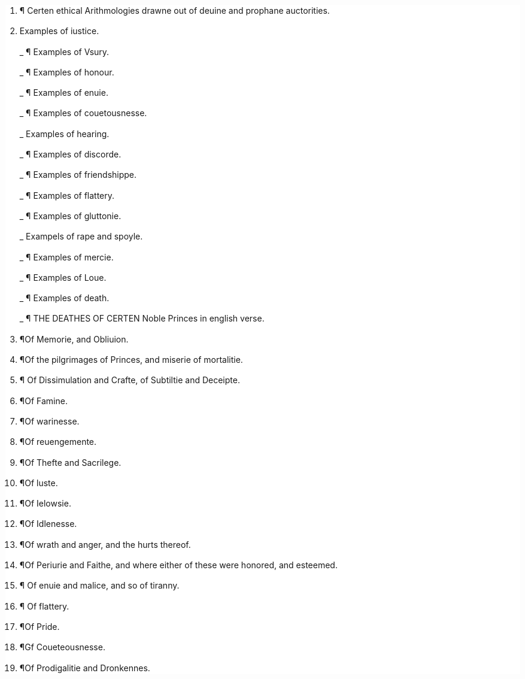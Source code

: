 1. ¶ Certen ethical Arithmologies drawne out of deuine and prophane auctorities.

1. Examples of iustice.

    _ ¶ Examples of Vsury.

    _ ¶ Examples of honour.

    _ ¶ Examples of enuie.

    _ ¶ Examples of couetousnesse.

    _ Examples of hearing.

    _ ¶ Examples of discorde.

    _ ¶ Examples of friendshippe.

    _ ¶ Examples of flattery.

    _ ¶ Examples of gluttonie.

    _ Exampels of rape and spoyle.

    _ ¶ Examples of mercie.

    _ ¶ Examples of Loue.

    _ ¶ Examples of death.

    _ ¶ THE DEATHES OF CERTEN Noble Princes in english verse.

1. ¶Of Memorie, and Obliuion.

1. ¶Of the pilgrimages of Princes, and miserie of mortalitie.

1. ¶ Of Dissimulation and Crafte, of Subtiltie and Deceipte.

1. ¶Of Famine.

1. ¶Of warinesse.

1. ¶Of reuengemente.

1. ¶Of Thefte and Sacrilege.

1. ¶Of luste.

1. ¶Of Ielowsie.

1. ¶Of Idlenesse.

1. ¶Of wrath and anger, and the hurts thereof.

1. ¶Of Periurie and Faithe, and where either of these were honored, and esteemed.

1. ¶ Of enuie and malice, and so of tiranny.

1. ¶ Of flattery.

1. ¶Of Pride.

1. ¶Gf Coueteousnesse.

1. ¶Of Prodigalitie and Dronkennes.
